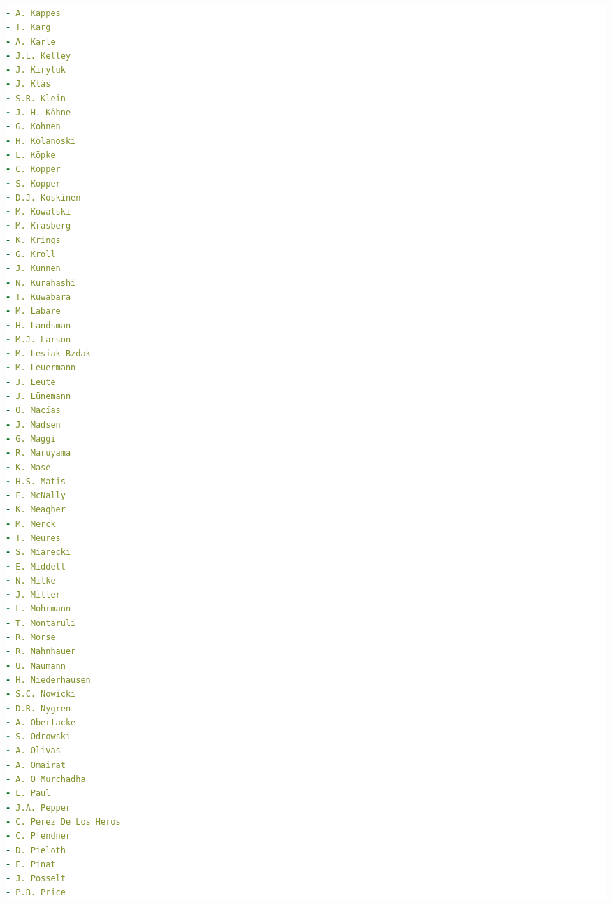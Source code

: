 ```yaml
- A. Kappes
- T. Karg
- A. Karle
- J.L. Kelley
- J. Kiryluk
- J. Kläs
- S.R. Klein
- J.-H. Köhne
- G. Kohnen
- H. Kolanoski
- L. Köpke
- C. Kopper
- S. Kopper
- D.J. Koskinen
- M. Kowalski
- M. Krasberg
- K. Krings
- G. Kroll
- J. Kunnen
- N. Kurahashi
- T. Kuwabara
- M. Labare
- H. Landsman
- M.J. Larson
- M. Lesiak-Bzdak
- M. Leuermann
- J. Leute
- J. Lünemann
- O. Macías
- J. Madsen
- G. Maggi
- R. Maruyama
- K. Mase
- H.S. Matis
- F. McNally
- K. Meagher
- M. Merck
- T. Meures
- S. Miarecki
- E. Middell
- N. Milke
- J. Miller
- L. Mohrmann
- T. Montaruli
- R. Morse
- R. Nahnhauer
- U. Naumann
- H. Niederhausen
- S.C. Nowicki
- D.R. Nygren
- A. Obertacke
- S. Odrowski
- A. Olivas
- A. Omairat
- A. O'Murchadha
- L. Paul
- J.A. Pepper
- C. Pérez De Los Heros
- C. Pfendner
- D. Pieloth
- E. Pinat
- J. Posselt
- P.B. Price
```